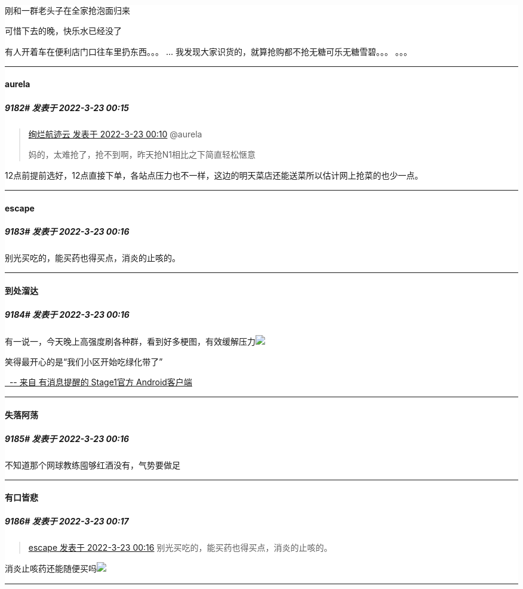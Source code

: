 刚和一群老头子在全家抢泡面归来

可惜下去的晚，快乐水已经没了

有人开着车在便利店门口往车里扔东西。。。 ...</blockquote>
我发现大家识货的，就算抢购都不抢无糖可乐无糖雪碧。。。 。。。

*****

####  aurela  
##### 9182#       发表于 2022-3-23 00:15

<blockquote><a href="httphttps://bbs.saraba1st.com/2b/forum.php?mod=redirect&amp;goto=findpost&amp;pid=55148925&amp;ptid=2039346" target="_blank">绚烂航迹云 发表于 2022-3-23 00:10</a>
@aurela

妈的，太难抢了，抢不到啊，昨天抢N1相比之下简直轻松惬意</blockquote>
12点前提前选好，12点直接下单，各站点压力也不一样，这边的明天菜店还能送菜所以估计网上抢菜的也少一点。

*****

####  escape  
##### 9183#       发表于 2022-3-23 00:16

别光买吃的，能买药也得买点，消炎的止咳的。

*****

####  到处溜达  
##### 9184#       发表于 2022-3-23 00:16

有一说一，今天晚上高强度刷各种群，看到好多梗图，有效缓解压力<img src="https://static.saraba1st.com/image/smiley/face2017/067.png" referrerpolicy="no-referrer">

笑得最开心的是“我们小区开始吃绿化带了”

[  -- 来自 有消息提醒的 Stage1官方 Android客户端](https://www.coolapk.com/apk/140634)

*****

####  失落阿荡  
##### 9185#       发表于 2022-3-23 00:16

不知道那个网球教练囤够红酒没有，气势要做足

*****

####  有口皆悲  
##### 9186#       发表于 2022-3-23 00:17

<blockquote><a href="httphttps://bbs.saraba1st.com/2b/forum.php?mod=redirect&amp;goto=findpost&amp;pid=55149003&amp;ptid=2039346" target="_blank">escape 发表于 2022-3-23 00:16</a>
别光买吃的，能买药也得买点，消炎的止咳的。</blockquote>
消炎止咳药还能随便买吗<img src="https://static.saraba1st.com/image/smiley/face2017/068.png" referrerpolicy="no-referrer">

*****

